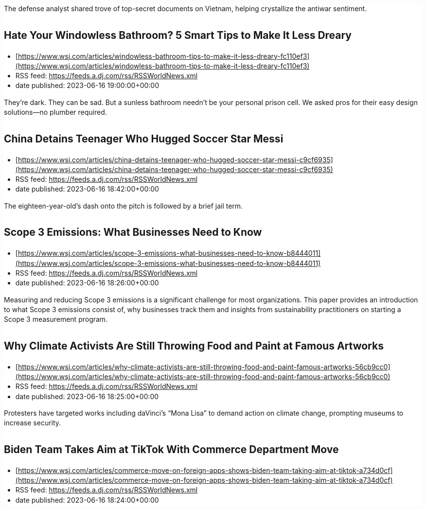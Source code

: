 The defense analyst shared trove of top-secret documents on Vietnam, helping crystallize the antiwar sentiment.

## Hate Your Windowless Bathroom? 5 Smart Tips to Make It Less Dreary
 - [https://www.wsj.com/articles/windowless-bathroom-tips-to-make-it-less-dreary-fc110ef3](https://www.wsj.com/articles/windowless-bathroom-tips-to-make-it-less-dreary-fc110ef3)
 - RSS feed: https://feeds.a.dj.com/rss/RSSWorldNews.xml
 - date published: 2023-06-16 19:00:00+00:00

They’re dark. They can be sad. But a sunless bathroom needn’t be your personal prison cell. We asked pros for their easy design solutions—no plumber required.

## China Detains Teenager Who Hugged Soccer Star Messi
 - [https://www.wsj.com/articles/china-detains-teenager-who-hugged-soccer-star-messi-c9cf6935](https://www.wsj.com/articles/china-detains-teenager-who-hugged-soccer-star-messi-c9cf6935)
 - RSS feed: https://feeds.a.dj.com/rss/RSSWorldNews.xml
 - date published: 2023-06-16 18:42:00+00:00

The eighteen-year-old’s dash onto the pitch is followed by a brief jail term.

## Scope 3 Emissions: What Businesses Need to Know
 - [https://www.wsj.com/articles/scope-3-emissions-what-businesses-need-to-know-b8444011](https://www.wsj.com/articles/scope-3-emissions-what-businesses-need-to-know-b8444011)
 - RSS feed: https://feeds.a.dj.com/rss/RSSWorldNews.xml
 - date published: 2023-06-16 18:26:00+00:00

Measuring and reducing Scope 3 emissions is a significant challenge for most organizations. This paper provides an introduction to what Scope 3 emissions consist of, why businesses track them and insights from sustainability practitioners on starting a Scope 3 measurement program.

## Why Climate Activists Are Still Throwing Food and Paint at Famous Artworks
 - [https://www.wsj.com/articles/why-climate-activists-are-still-throwing-food-and-paint-famous-artworks-56cb9cc0](https://www.wsj.com/articles/why-climate-activists-are-still-throwing-food-and-paint-famous-artworks-56cb9cc0)
 - RSS feed: https://feeds.a.dj.com/rss/RSSWorldNews.xml
 - date published: 2023-06-16 18:25:00+00:00

Protesters have targeted works including daVinci’s “Mona Lisa” to demand action on climate change, prompting museums to increase security.

## Biden Team Takes Aim at TikTok With Commerce Department Move
 - [https://www.wsj.com/articles/commerce-move-on-foreign-apps-shows-biden-team-taking-aim-at-tiktok-a734d0cf](https://www.wsj.com/articles/commerce-move-on-foreign-apps-shows-biden-team-taking-aim-at-tiktok-a734d0cf)
 - RSS feed: https://feeds.a.dj.com/rss/RSSWorldNews.xml
 - date published: 2023-06-16 18:24:00+00:00
